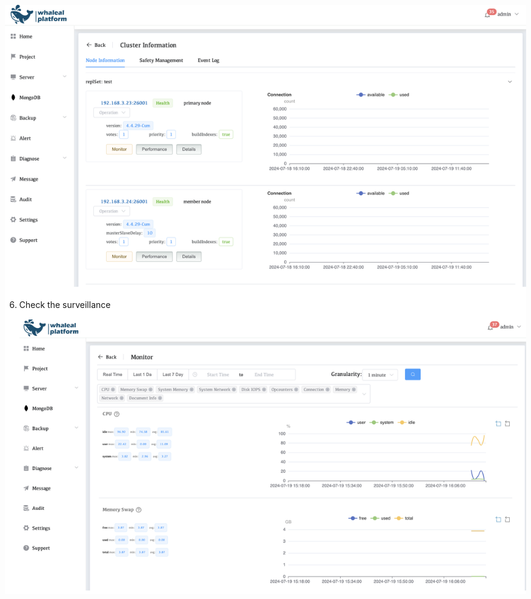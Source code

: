    ![img](../../images/whaleal-platform-Images/01-whaleal-overview/03-quick-start-on-premise/11-cluster-information.png)

6. Check the surveillance

   ![img](../../images/whaleal-platform-Images/01-whaleal-overview/03-quick-start-on-premise/12-monitor.png)
